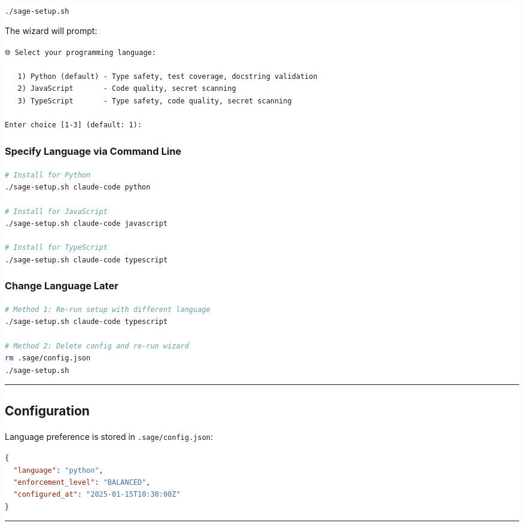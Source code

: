 ```bash
./sage-setup.sh
```

The wizard will prompt:

```
🌐 Select your programming language:

   1) Python (default) - Type safety, test coverage, docstring validation
   2) JavaScript       - Code quality, secret scanning
   3) TypeScript       - Type safety, code quality, secret scanning

Enter choice [1-3] (default: 1):
```

### Specify Language via Command Line

```bash
# Install for Python
./sage-setup.sh claude-code python

# Install for JavaScript
./sage-setup.sh claude-code javascript

# Install for TypeScript
./sage-setup.sh claude-code typescript
```

### Change Language Later

```bash
# Method 1: Re-run setup with different language
./sage-setup.sh claude-code typescript

# Method 2: Delete config and re-run wizard
rm .sage/config.json
./sage-setup.sh
```

---

## Configuration

Language preference is stored in `.sage/config.json`:

```json
{
  "language": "python",
  "enforcement_level": "BALANCED",
  "configured_at": "2025-01-15T10:30:00Z"
}
```

---
